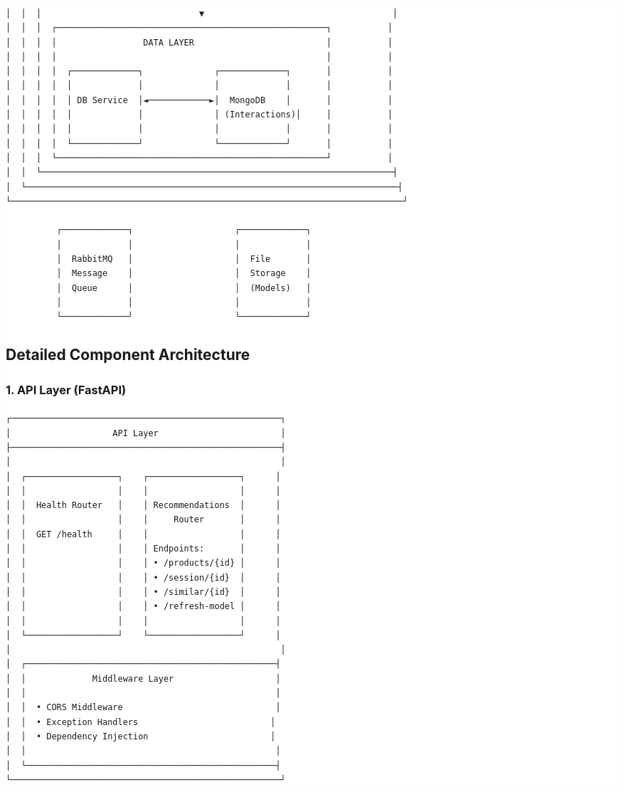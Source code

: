 ```
│  │  │                               ▼                                     │
│  │  │  ┌─────────────────────────────────────────────────────┐           │
│  │  │  │                 DATA LAYER                          │           │
│  │  │  │                                                     │           │
│  │  │  │  ┌─────────────┐              ┌─────────────┐       │           │
│  │  │  │  │             │              │             │       │           │
│  │  │  │  │ DB Service  │◄────────────►│  MongoDB    │       │           │
│  │  │  │  │             │              │ (Interactions)│     │           │
│  │  │  │  │             │              │             │       │           │
│  │  │  │  └─────────────┘              └─────────────┘       │           │
│  │  │  └─────────────────────────────────────────────────────┘           │
│  │  └─────────────────────────────────────────────────────────────────────┤
│  └─────────────────────────────────────────────────────────────────────────┤
└─────────────────────────────────────────────────────────────────────────────┘

          ┌─────────────┐                    ┌─────────────┐
          │             │                    │             │
          │  RabbitMQ   │                    │  File       │
          │  Message    │                    │  Storage    │
          │  Queue      │                    │  (Models)   │
          │             │                    │             │
          └─────────────┘                    └─────────────┘
```

## Detailed Component Architecture

### 1. API Layer (FastAPI)

```
┌─────────────────────────────────────────────────────┐
│                    API Layer                        │
├─────────────────────────────────────────────────────┤
│                                                     │
│  ┌──────────────────┐    ┌──────────────────┐      │
│  │                  │    │                  │      │
│  │  Health Router   │    │ Recommendations  │      │
│  │                  │    │     Router       │      │
│  │  GET /health     │    │                  │      │
│  │                  │    │ Endpoints:       │      │
│  │                  │    │ • /products/{id} │      │
│  │                  │    │ • /session/{id}  │      │
│  │                  │    │ • /similar/{id}  │      │
│  │                  │    │ • /refresh-model │      │
│  │                  │    │                  │      │
│  └──────────────────┘    └──────────────────┘      │
│                                                     │
│  ┌─────────────────────────────────────────────────┤
│  │             Middleware Layer                    │
│  │                                                 │
│  │  • CORS Middleware                              │
│  │  • Exception Handlers                          │
│  │  • Dependency Injection                        │
│  │                                                 │
│  └─────────────────────────────────────────────────┤
└─────────────────────────────────────────────────────┘
```
